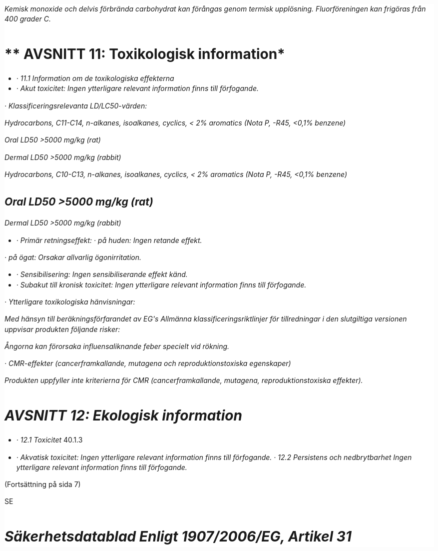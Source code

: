 *Kemisk monoxide och delvis förbrända carbohydrat kan förångas genom termisk upplösning. Fluorföreningen kan frigöras från 400 grader C.*

# ** AVSNITT 11: Toxikologisk information*

- *· 11.1 Information om de toxikologiska effekterna*
- *· Akut toxicitet: Ingen ytterligare relevant information finns till förfogande.*

*· Klassificeringsrelevanta LD/LC50-värden:*

*Hydrocarbons, C11-C14, n-alkanes, isoalkanes, cyclics, < 2% aromatics (Nota P, -R45, <0,1% benzene)*

*Oral LD50 >5000 mg/kg (rat)*

*Dermal LD50 >5000 mg/kg (rabbit)*

*Hydrocarbons, C10-C13, n-alkanes, isoalkanes, cyclics, < 2% aromatics (Nota P, -R45, <0,1% benzene)*

## *Oral LD50 >5000 mg/kg (rat)*

*Dermal LD50 >5000 mg/kg (rabbit)*

- *· Primär retningseffekt:*
*· på huden: Ingen retande effekt.*

*· på ögat: Orsakar allvarlig ögonirritation.*

- *· Sensibilisering: Ingen sensibiliserande effekt känd.*
- *· Subakut till kronisk toxicitet: Ingen ytterligare relevant information finns till förfogande.*

*· Ytterligare toxikologiska hänvisningar:*

*Med hänsyn till beräkningsförfarandet av EG's Allmänna klassificeringsriktlinjer för tillredningar i den slutgiltiga versionen uppvisar produkten följande risker:*

*Ångorna kan förorsaka influensaliknande feber specielt vid rökning.*

*· CMR-effekter (cancerframkallande, mutagena och reproduktionstoxiska egenskaper)*

*Produkten uppfyller inte kriterierna för CMR (cancerframkallande, mutagena, reproduktionstoxiska effekter).*

# *AVSNITT 12: Ekologisk information*

- *· 12.1 Toxicitet*
40.1.3

- *· Akvatisk toxicitet: Ingen ytterligare relevant information finns till förfogande.*
*· 12.2 Persistens och nedbrytbarhet Ingen ytterligare relevant information finns till förfogande.*

(Fortsättning på sida 7)

SE

# *Säkerhetsdatablad Enligt 1907/2006/EG, Artikel 31*
